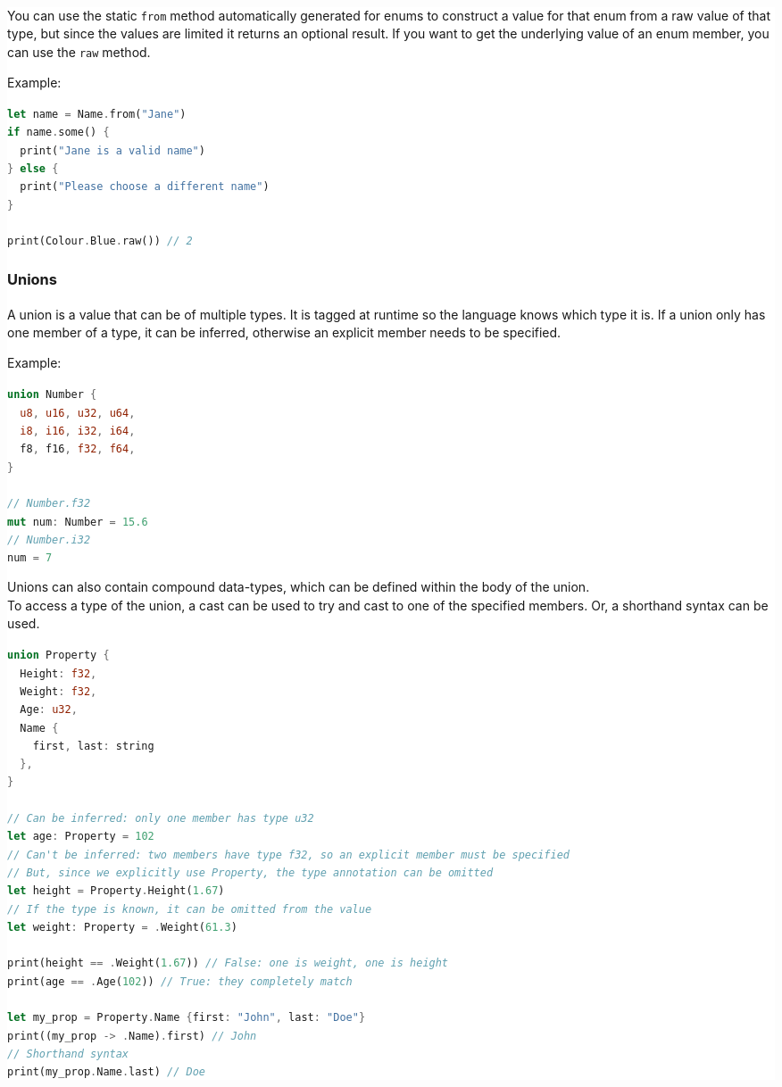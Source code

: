 You can use the static `from` method automatically generated for enums to construct a value for that enum from a raw value of that type, but since the values are limited it returns an optional result.
If you want to get the underlying value of an enum member, you can use the `raw` method.

Example:
```rust
let name = Name.from("Jane")
if name.some() {
  print("Jane is a valid name")
} else {
  print("Please choose a different name")
}

print(Colour.Blue.raw()) // 2
```

### Unions
A union is a value that can be of multiple types. It is tagged at runtime so the language knows which type it is.
If a union only has one member of a type, it can be inferred, otherwise an explicit member needs to be specified.

Example:
```rust
union Number {
  u8, u16, u32, u64,
  i8, i16, i32, i64,
  f8, f16, f32, f64,
}

// Number.f32
mut num: Number = 15.6
// Number.i32
num = 7
```

Unions can also contain compound data-types, which can be defined within the body of the union.  
To access a type of the union, a cast can be used to try and cast to one of the specified members. Or, a shorthand syntax can be used.

```rust
union Property {
  Height: f32,
  Weight: f32,
  Age: u32,
  Name {
    first, last: string
  },
}

// Can be inferred: only one member has type u32
let age: Property = 102
// Can't be inferred: two members have type f32, so an explicit member must be specified
// But, since we explicitly use Property, the type annotation can be omitted
let height = Property.Height(1.67)
// If the type is known, it can be omitted from the value
let weight: Property = .Weight(61.3)

print(height == .Weight(1.67)) // False: one is weight, one is height
print(age == .Age(102)) // True: they completely match

let my_prop = Property.Name {first: "John", last: "Doe"}
print((my_prop -> .Name).first) // John
// Shorthand syntax
print(my_prop.Name.last) // Doe
```